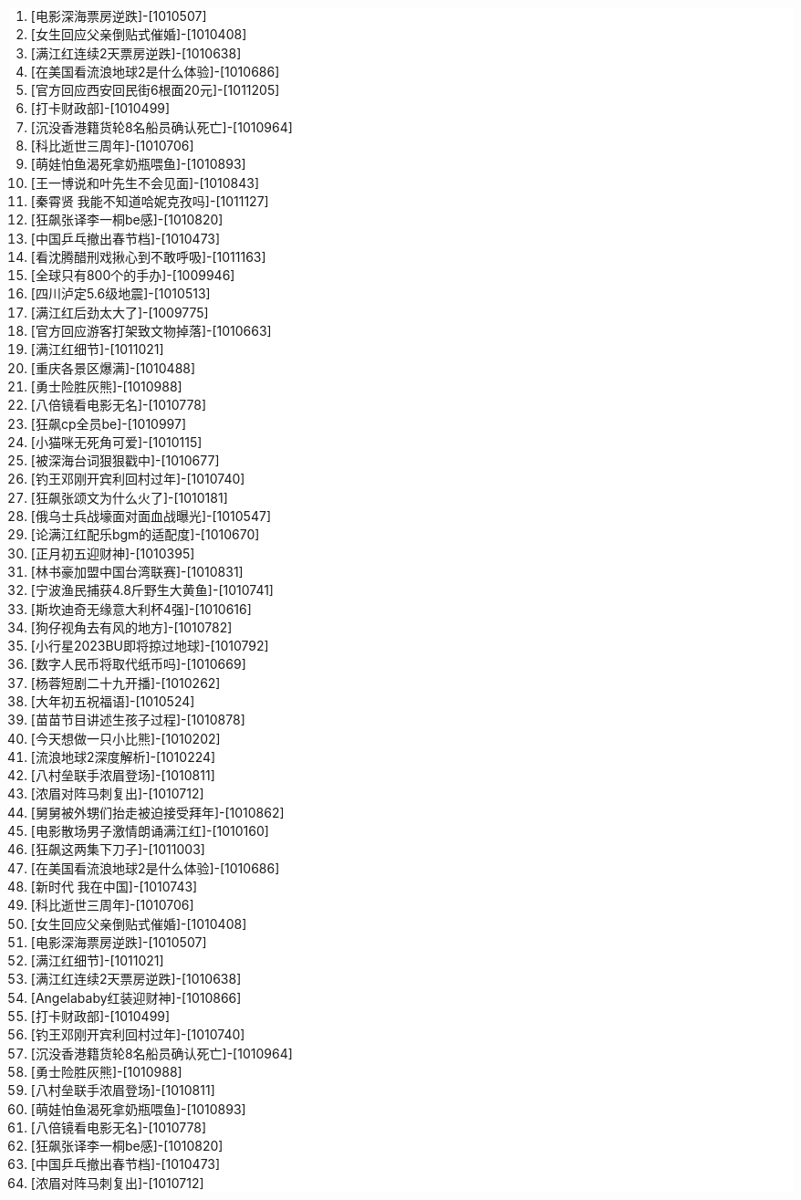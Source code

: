 1. [电影深海票房逆跌]-[1010507]
1. [女生回应父亲倒贴式催婚]-[1010408]
1. [满江红连续2天票房逆跌]-[1010638]
1. [在美国看流浪地球2是什么体验]-[1010686]
1. [官方回应西安回民街6根面20元]-[1011205]
1. [打卡财政部]-[1010499]
1. [沉没香港籍货轮8名船员确认死亡]-[1010964]
1. [科比逝世三周年]-[1010706]
1. [萌娃怕鱼渴死拿奶瓶喂鱼]-[1010893]
1. [王一博说和叶先生不会见面]-[1010843]
1. [秦霄贤 我能不知道哈妮克孜吗]-[1011127]
1. [狂飙张译李一桐be感]-[1010820]
1. [中国乒乓撤出春节档]-[1010473]
1. [看沈腾醋刑戏揪心到不敢呼吸]-[1011163]
1. [全球只有800个的手办]-[1009946]
1. [四川泸定5.6级地震]-[1010513]
1. [满江红后劲太大了]-[1009775]
1. [官方回应游客打架致文物掉落]-[1010663]
1. [满江红细节]-[1011021]
1. [重庆各景区爆满]-[1010488]
1. [勇士险胜灰熊]-[1010988]
1. [八倍镜看电影无名]-[1010778]
1. [狂飙cp全员be]-[1010997]
1. [小猫咪无死角可爱]-[1010115]
1. [被深海台词狠狠戳中]-[1010677]
1. [钓王邓刚开宾利回村过年]-[1010740]
1. [狂飙张颂文为什么火了]-[1010181]
1. [俄乌士兵战壕面对面血战曝光]-[1010547]
1. [论满江红配乐bgm的适配度]-[1010670]
1. [正月初五迎财神]-[1010395]
1. [林书豪加盟中国台湾联赛]-[1010831]
1. [宁波渔民捕获4.8斤野生大黄鱼]-[1010741]
1. [斯坎迪奇无缘意大利杯4强]-[1010616]
1. [狗仔视角去有风的地方]-[1010782]
1. [小行星2023BU即将掠过地球]-[1010792]
1. [数字人民币将取代纸币吗]-[1010669]
1. [杨蓉短剧二十九开播]-[1010262]
1. [大年初五祝福语]-[1010524]
1. [苗苗节目讲述生孩子过程]-[1010878]
1. [今天想做一只小比熊]-[1010202]
1. [流浪地球2深度解析]-[1010224]
1. [八村垒联手浓眉登场]-[1010811]
1. [浓眉对阵马刺复出]-[1010712]
1. [舅舅被外甥们抬走被迫接受拜年]-[1010862]
1. [电影散场男子激情朗诵满江红]-[1010160]
1. [狂飙这两集下刀子]-[1011003]
1. [在美国看流浪地球2是什么体验]-[1010686]
1. [新时代 我在中国]-[1010743]
1. [科比逝世三周年]-[1010706]
1. [女生回应父亲倒贴式催婚]-[1010408]
1. [电影深海票房逆跌]-[1010507]
1. [满江红细节]-[1011021]
1. [满江红连续2天票房逆跌]-[1010638]
1. [Angelababy红装迎财神]-[1010866]
1. [打卡财政部]-[1010499]
1. [钓王邓刚开宾利回村过年]-[1010740]
1. [沉没香港籍货轮8名船员确认死亡]-[1010964]
1. [勇士险胜灰熊]-[1010988]
1. [八村垒联手浓眉登场]-[1010811]
1. [萌娃怕鱼渴死拿奶瓶喂鱼]-[1010893]
1. [八倍镜看电影无名]-[1010778]
1. [狂飙张译李一桐be感]-[1010820]
1. [中国乒乓撤出春节档]-[1010473]
1. [浓眉对阵马刺复出]-[1010712]